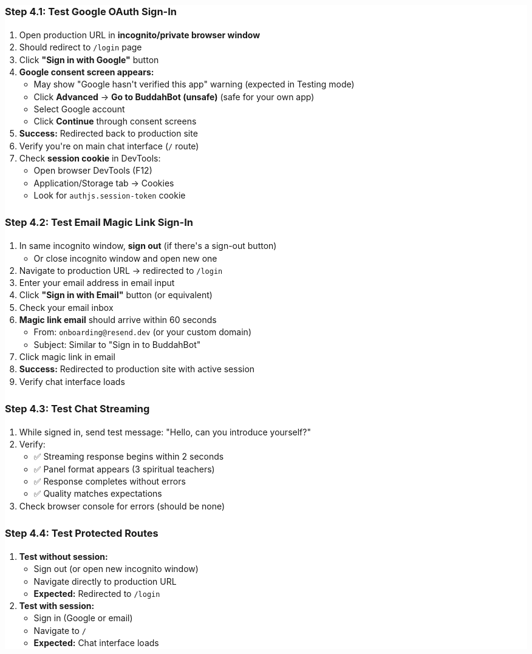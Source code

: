 ### Step 4.1: Test Google OAuth Sign-In

1. Open production URL in **incognito/private browser window**
2. Should redirect to `/login` page
3. Click **"Sign in with Google"** button
4. **Google consent screen appears:**
   - May show "Google hasn't verified this app" warning (expected in Testing mode)
   - Click **Advanced** → **Go to BuddahBot (unsafe)** (safe for your own app)
   - Select Google account
   - Click **Continue** through consent screens
5. **Success:** Redirected back to production site
6. Verify you're on main chat interface (`/` route)
7. Check **session cookie** in DevTools:
   - Open browser DevTools (F12)
   - Application/Storage tab → Cookies
   - Look for `authjs.session-token` cookie

### Step 4.2: Test Email Magic Link Sign-In

1. In same incognito window, **sign out** (if there's a sign-out button)
   - Or close incognito window and open new one
2. Navigate to production URL → redirected to `/login`
3. Enter your email address in email input
4. Click **"Sign in with Email"** button (or equivalent)
5. Check your email inbox
6. **Magic link email** should arrive within 60 seconds
   - From: `onboarding@resend.dev` (or your custom domain)
   - Subject: Similar to "Sign in to BuddahBot"
7. Click magic link in email
8. **Success:** Redirected to production site with active session
9. Verify chat interface loads

### Step 4.3: Test Chat Streaming

1. While signed in, send test message: "Hello, can you introduce yourself?"
2. Verify:
   - ✅ Streaming response begins within 2 seconds
   - ✅ Panel format appears (3 spiritual teachers)
   - ✅ Response completes without errors
   - ✅ Quality matches expectations
3. Check browser console for errors (should be none)

### Step 4.4: Test Protected Routes

1. **Test without session:**
   - Sign out (or open new incognito window)
   - Navigate directly to production URL
   - **Expected:** Redirected to `/login`
2. **Test with session:**
   - Sign in (Google or email)
   - Navigate to `/`
   - **Expected:** Chat interface loads
